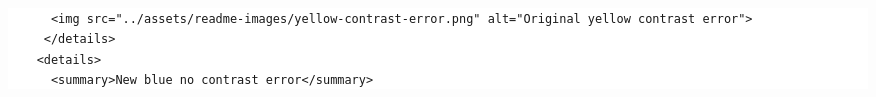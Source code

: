           <img src="../assets/readme-images/yellow-contrast-error.png" alt="Original yellow contrast error"> 
         </details>
        <details>
          <summary>New blue no contrast error</summary>